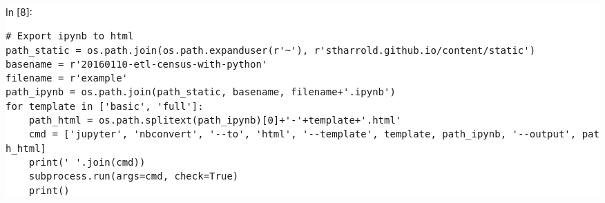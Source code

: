 </div>
</div>

</div>
<div class="cell border-box-sizing code_cell rendered">
<div class="input">
<div class="prompt input_prompt">In&nbsp;[8]:</div>
<div class="inner_cell">
    <div class="input_area">
<div class=" highlight hl-ipython3"><pre><span class="c"># Export ipynb to html</span>
<span class="n">path_static</span> <span class="o">=</span> <span class="n">os</span><span class="o">.</span><span class="n">path</span><span class="o">.</span><span class="n">join</span><span class="p">(</span><span class="n">os</span><span class="o">.</span><span class="n">path</span><span class="o">.</span><span class="n">expanduser</span><span class="p">(</span><span class="s">r&#39;~&#39;</span><span class="p">),</span> <span class="s">r&#39;stharrold.github.io/content/static&#39;</span><span class="p">)</span>
<span class="n">basename</span> <span class="o">=</span> <span class="s">r&#39;20160110-etl-census-with-python&#39;</span>
<span class="n">filename</span> <span class="o">=</span> <span class="s">r&#39;example&#39;</span>
<span class="n">path_ipynb</span> <span class="o">=</span> <span class="n">os</span><span class="o">.</span><span class="n">path</span><span class="o">.</span><span class="n">join</span><span class="p">(</span><span class="n">path_static</span><span class="p">,</span> <span class="n">basename</span><span class="p">,</span> <span class="n">filename</span><span class="o">+</span><span class="s">&#39;.ipynb&#39;</span><span class="p">)</span>
<span class="k">for</span> <span class="n">template</span> <span class="ow">in</span> <span class="p">[</span><span class="s">&#39;basic&#39;</span><span class="p">,</span> <span class="s">&#39;full&#39;</span><span class="p">]:</span>
    <span class="n">path_html</span> <span class="o">=</span> <span class="n">os</span><span class="o">.</span><span class="n">path</span><span class="o">.</span><span class="n">splitext</span><span class="p">(</span><span class="n">path_ipynb</span><span class="p">)[</span><span class="mi">0</span><span class="p">]</span><span class="o">+</span><span class="s">&#39;-&#39;</span><span class="o">+</span><span class="n">template</span><span class="o">+</span><span class="s">&#39;.html&#39;</span>
    <span class="n">cmd</span> <span class="o">=</span> <span class="p">[</span><span class="s">&#39;jupyter&#39;</span><span class="p">,</span> <span class="s">&#39;nbconvert&#39;</span><span class="p">,</span> <span class="s">&#39;--to&#39;</span><span class="p">,</span> <span class="s">&#39;html&#39;</span><span class="p">,</span> <span class="s">&#39;--template&#39;</span><span class="p">,</span> <span class="n">template</span><span class="p">,</span> <span class="n">path_ipynb</span><span class="p">,</span> <span class="s">&#39;--output&#39;</span><span class="p">,</span> <span class="n">path_html</span><span class="p">]</span>
    <span class="nb">print</span><span class="p">(</span><span class="s">&#39; &#39;</span><span class="o">.</span><span class="n">join</span><span class="p">(</span><span class="n">cmd</span><span class="p">))</span>
    <span class="n">subprocess</span><span class="o">.</span><span class="n">run</span><span class="p">(</span><span class="n">args</span><span class="o">=</span><span class="n">cmd</span><span class="p">,</span> <span class="n">check</span><span class="o">=</span><span class="k">True</span><span class="p">)</span>
    <span class="nb">print</span><span class="p">()</span>
</pre></div>

</div>
</div>
</div>
